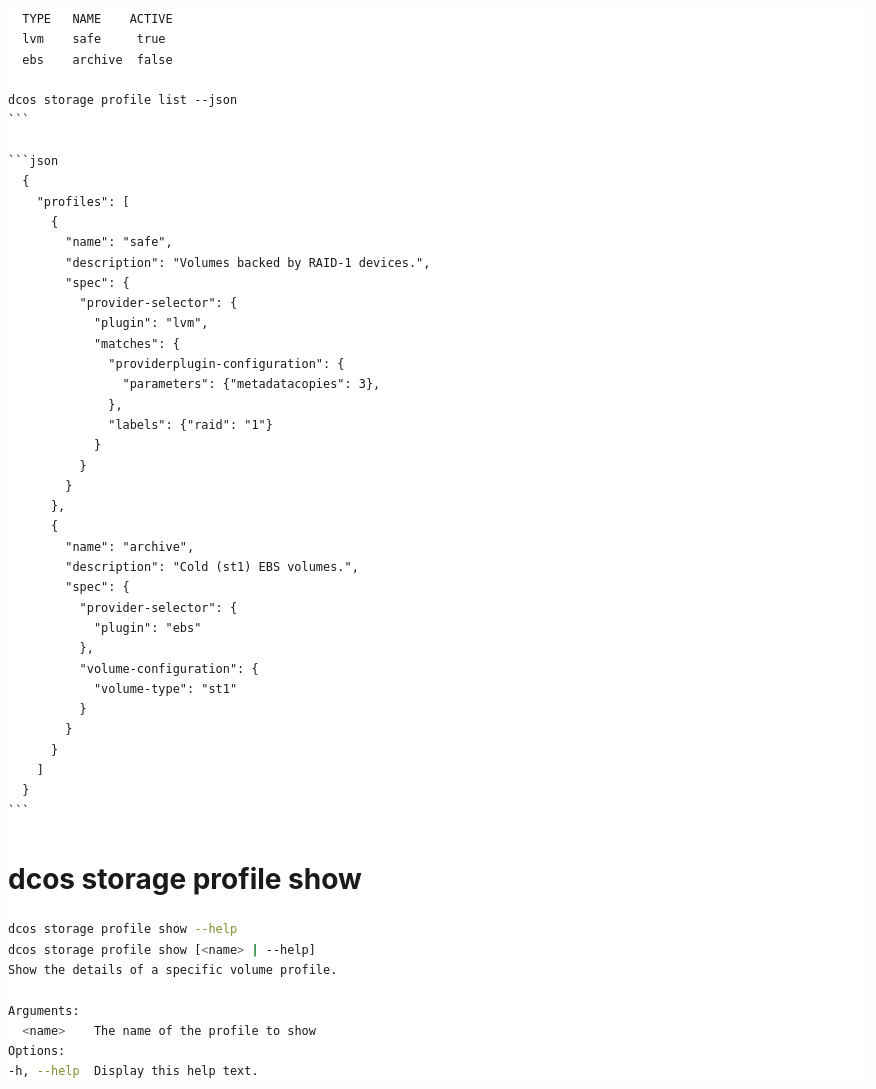       TYPE   NAME    ACTIVE
      lvm    safe     true
      ebs    archive  false
      
    dcos storage profile list --json
    ```
    
    ```json
      {
        "profiles": [
          {
            "name": "safe",
            "description": "Volumes backed by RAID-1 devices.",
            "spec": {
              "provider-selector": {
                "plugin": "lvm",
                "matches": {
                  "providerplugin-configuration": {
                    "parameters": {"metadatacopies": 3},
                  },
                  "labels": {"raid": "1"}
                }
              }
            }
          },
          {
            "name": "archive",
            "description": "Cold (st1) EBS volumes.",
            "spec": {
              "provider-selector": {
                "plugin": "ebs"
              },
              "volume-configuration": {
                "volume-type": "st1"
              }
            }
          }
        ]
      }
    ```
    
# dcos storage profile show

```bash
dcos storage profile show --help
dcos storage profile show [<name> | --help]
Show the details of a specific volume profile.

Arguments:
  <name>    The name of the profile to show
Options:
-h, --help  Display this help text.
```
